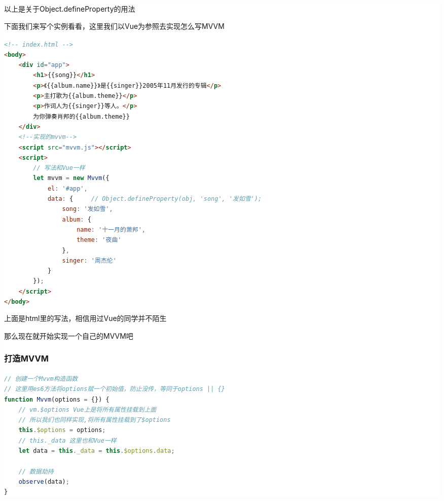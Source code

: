 以上是关于Object.defineProperty的用法

下面我们来写个实例看看，这里我们以Vue为参照去实现怎么写MVVM

```html
<!-- index.html -->
<body>
    <div id="app">
        <h1>{{song}}</h1>
        <p>《{{album.name}}》是{{singer}}2005年11月发行的专辑</p>
        <p>主打歌为{{album.theme}}</p>
        <p>作词人为{{singer}}等人。</p>
        为你弹奏肖邦的{{album.theme}}
    </div>
    <!--实现的mvvm-->
    <script src="mvvm.js"></script>
    <script>
        // 写法和Vue一样
        let mvvm = new Mvvm({
            el: '#app',
            data: {     // Object.defineProperty(obj, 'song', '发如雪');
                song: '发如雪',
                album: {
                    name: '十一月的萧邦',
                    theme: '夜曲'
                },
                singer: '周杰伦'
            }
        });
    </script>
</body>
```

上面是html里的写法，相信用过Vue的同学并不陌生

那么现在就开始实现一个自己的MVVM吧

### 打造MVVM

```javascript
// 创建一个Mvvm构造函数
// 这里用es6方法将options赋一个初始值，防止没传，等同于options || {}
function Mvvm(options = {}) {   
    // vm.$options Vue上是将所有属性挂载到上面
    // 所以我们也同样实现,将所有属性挂载到了$options
    this.$options = options;
    // this._data 这里也和Vue一样
    let data = this._data = this.$options.data;
    
    // 数据劫持
    observe(data);
}
```
